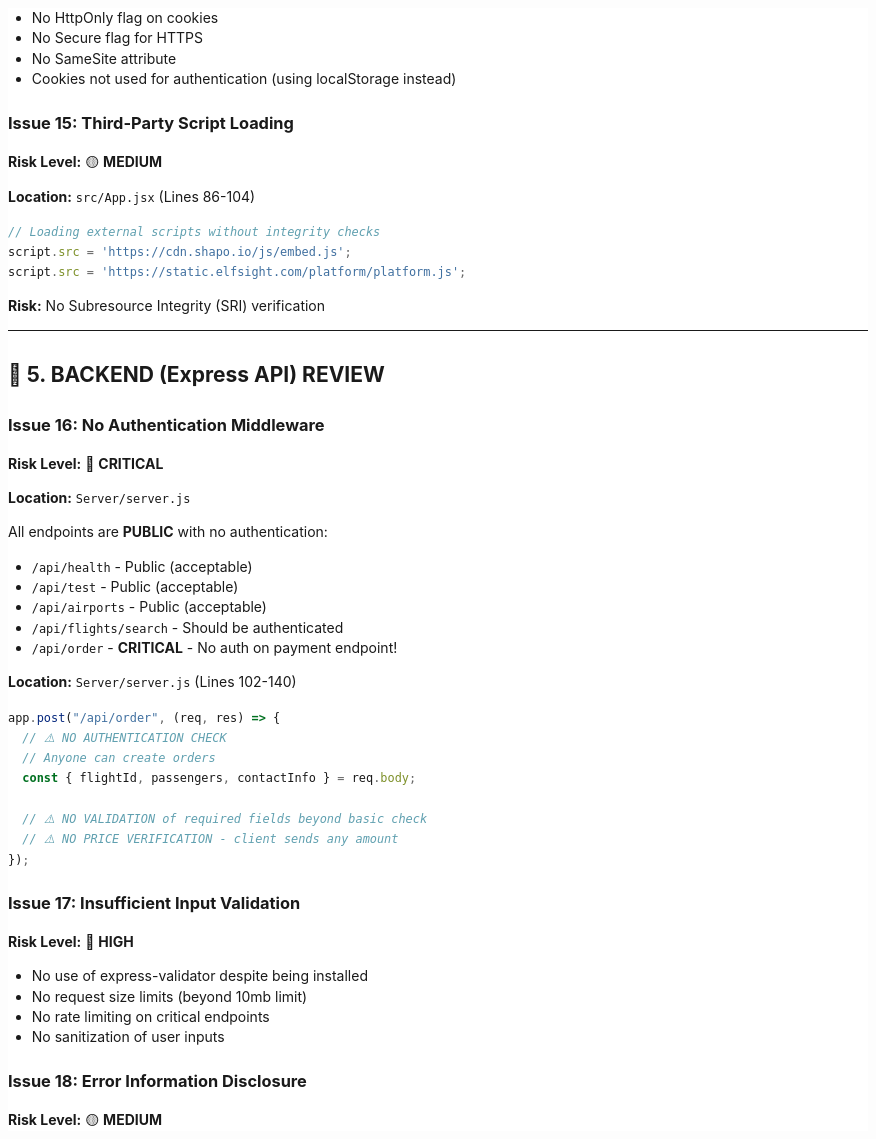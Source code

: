 - No HttpOnly flag on cookies
- No Secure flag for HTTPS
- No SameSite attribute
- Cookies not used for authentication (using localStorage instead)

### **Issue 15: Third-Party Script Loading**
**Risk Level:** 🟡 **MEDIUM**

**Location:** `src/App.jsx` (Lines 86-104)
```javascript
// Loading external scripts without integrity checks
script.src = 'https://cdn.shapo.io/js/embed.js';
script.src = 'https://static.elfsight.com/platform/platform.js';
```

**Risk:** No Subresource Integrity (SRI) verification

---

## 🧰 5. BACKEND (Express API) REVIEW

### **Issue 16: No Authentication Middleware**
**Risk Level:** 🔴 **CRITICAL**

**Location:** `Server/server.js`

All endpoints are **PUBLIC** with no authentication:
- `/api/health` - Public (acceptable)
- `/api/test` - Public (acceptable)
- `/api/airports` - Public (acceptable)
- `/api/flights/search` - Should be authenticated
- `/api/order` - **CRITICAL** - No auth on payment endpoint!

**Location:** `Server/server.js` (Lines 102-140)
```javascript
app.post("/api/order", (req, res) => {
  // ⚠️ NO AUTHENTICATION CHECK
  // Anyone can create orders
  const { flightId, passengers, contactInfo } = req.body;
  
  // ⚠️ NO VALIDATION of required fields beyond basic check
  // ⚠️ NO PRICE VERIFICATION - client sends any amount
});
```

### **Issue 17: Insufficient Input Validation**
**Risk Level:** 🔴 **HIGH**

- No use of express-validator despite being installed
- No request size limits (beyond 10mb limit)
- No rate limiting on critical endpoints
- No sanitization of user inputs

### **Issue 18: Error Information Disclosure**
**Risk Level:** 🟡 **MEDIUM**
